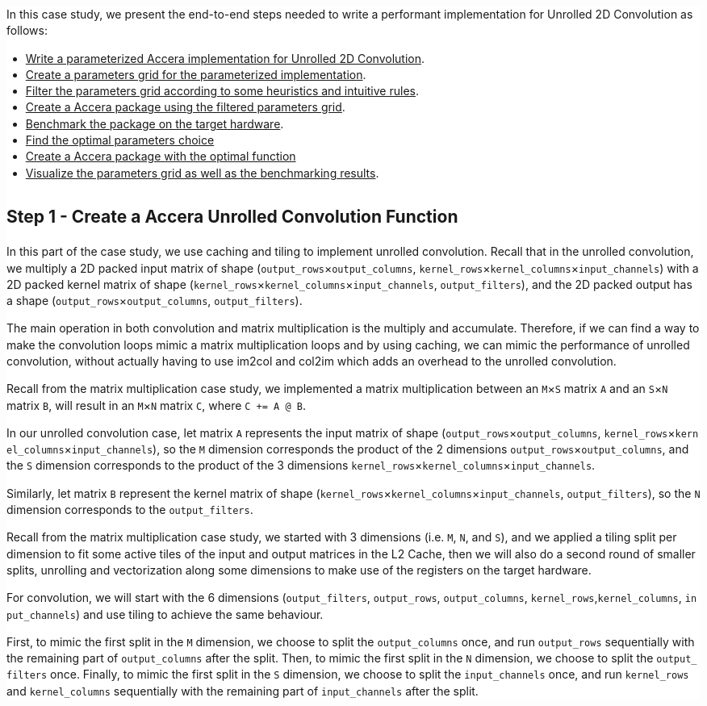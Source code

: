 In this case study, we present the end-to-end steps needed to write a performant implementation for Unrolled 2D Convolution as follows:
- [Write a parameterized Accera implementation for Unrolled 2D Convolution](#step-1---create-a-accera-unrolled-2d-convolution-function).
- [Create a parameters grid for the parameterized implementation](#step-2---create-parameters-grid).
- [Filter the parameters grid according to some heuristics and intuitive rules](#step-3---filter-the-parameters-grid).
- [Create a Accera package using the filtered parameters grid](#step-4---create-a-accera-package-with-all-parameters-choices-in-the-filtered-parameters-grid).
- [Benchmark the package on the target hardware](#step-5---benchmark-the-package-on-the-target-hardware).
- [Find the optimal parameters choice](#step-6---find-the-optimal-parameters-choice)
- [Create a Accera package with the optimal function](#step-7---create-a-accera-package-with-the-optimal-function)
- [Visualize the parameters grid as well as the benchmarking results](#step-8---visualize-the-parameters-grid).

## Step 1 - Create a Accera Unrolled Convolution Function
In this part of the case study, we use caching and tiling to implement unrolled convolution. Recall that in the unrolled convolution, we multiply a 2D packed input matrix of shape (`output_rows`&times;`output_columns`, `kernel_rows`&times;`kernel_columns`&times;`input_channels`) with a 2D packed kernel matrix of shape (`kernel_rows`&times;`kernel_columns`&times;`input_channels`, `output_filters`), and the 2D packed output has a shape (`output_rows`&times;`output_columns`, `output_filters`).

The main operation in both convolution and matrix multiplication is the multiply and accumulate. Therefore, if we can find a way to make the convolution loops mimic a matrix multiplication loops and by using caching, we can mimic the performance of unrolled convolution, without actually having to use im2col and col2im which adds an overhead to the unrolled convolution.

Recall from the matrix multiplication case study, we implemented a matrix multiplication between an `M`&times;`S` matrix `A` and an `S`&times;`N` matrix `B`, will result in an `M`&times;`N` matrix `C`, where `C += A @ B`.

In our unrolled convolution case, let matrix `A` represents the input matrix of shape (`output_rows`&times;`output_columns`, `kernel_rows`&times;`kernel_columns`&times;`input_channels`), so the `M` dimension corresponds the product of the 2 dimensions `output_rows`&times;`output_columns`, and the `S` dimension corresponds to the product of the 3 dimensions `kernel_rows`&times;`kernel_columns`&times;`input_channels`.

Similarly, let matrix `B` represent the kernel matrix of shape (`kernel_rows`&times;`kernel_columns`&times;`input_channels`, `output_filters`), so the `N` dimension corresponds to the `output_filters`.

Recall from the matrix multiplication case study, we started with 3 dimensions (i.e. `M`, `N`, and `S`), and we applied a tiling split per dimension to fit some active tiles of the input and output matrices in the L2 Cache, then we will also do a second round of smaller splits, unrolling and vectorization along some dimensions to make use of the registers on the target hardware.

For convolution, we will start with the 6 dimensions (`output_filters`, `output_rows`, `output_columns`, `kernel_rows`,`kernel_columns`, `input_channels`) and use tiling to achieve the same behaviour.

First, to mimic the first split in the `M` dimension, we choose to split the `output_columns` once, and run `output_rows` sequentially with the remaining part of `output_columns` after the split. Then, to mimic the first split in the `N` dimension, we choose to split the `output_filters` once. Finally, to mimic the first split in the `S` dimension, we choose to split the `input_channels` once, and run `kernel_rows` and `kernel_columns` sequentially with the remaining part of `input_channels` after the split.
